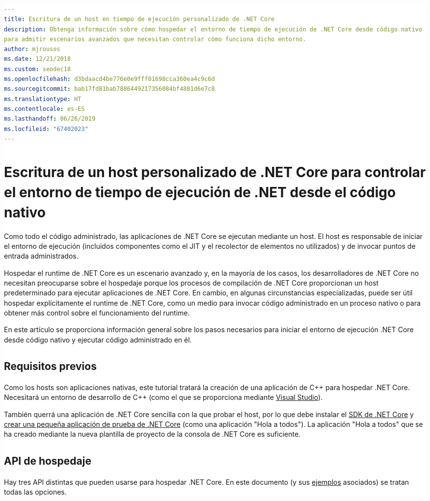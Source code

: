 ```yaml
---
title: Escritura de un host en tiempo de ejecución personalizado de .NET Core
description: Obtenga información sobre cómo hospedar el entorno de tiempo de ejecución de .NET Core desde código nativo para admitir escenarios avanzados que necesitan controlar cómo funciona dicho entorno.
author: mjrousos
ms.date: 12/21/2018
ms.custom: seodec18
ms.openlocfilehash: d3bdaacd4be776e0e9fff01698cca360ea4c9c6d
ms.sourcegitcommit: bab17fd81bab7886449217356084bf4881d6e7c8
ms.translationtype: HT
ms.contentlocale: es-ES
ms.lasthandoff: 06/26/2019
ms.locfileid: "67402023"
---
```

# <a name="write-a-custom-net-core-host-to-control-the-net-runtime-from-your-native-code"></a>Escritura de un host personalizado de .NET Core para controlar el entorno de tiempo de ejecución de .NET desde el código nativo

Como todo el código administrado, las aplicaciones de .NET Core se ejecutan mediante un host. El host es responsable de iniciar el entorno de ejecución (incluidos componentes como el JIT y el recolector de elementos no utilizados) y de invocar puntos de entrada administrados.

Hospedar el runtime de .NET Core es un escenario avanzado y, en la mayoría de los casos, los desarrolladores de .NET Core no necesitan preocuparse sobre el hospedaje porque los procesos de compilación de .NET Core proporcionan un host predeterminado para ejecutar aplicaciones de .NET Core. En cambio, en algunas circunstancias especializadas, puede ser útil hospedar explícitamente el runtime de .NET Core, como un medio para invocar código administrado en un proceso nativo o para obtener más control sobre el funcionamiento del runtime.

En este artículo se proporciona información general sobre los pasos necesarios para iniciar el entorno de ejecución .NET Core desde código nativo y ejecutar código administrado en él.

## <a name="prerequisites"></a>Requisitos previos

Como los hosts son aplicaciones nativas, este tutorial tratará la creación de una aplicación de C++ para hospedar .NET Core. Necesitará un entorno de desarrollo de C++ (como el que se proporciona mediante [Visual Studio](https://aka.ms/vsdownload?utm_source=mscom&utm_campaign=msdocs)).

También querrá una aplicación de .NET Core sencilla con la que probar el host, por lo que debe instalar el [SDK de .NET Core](https://www.microsoft.com/net/core) y [crear una pequeña aplicación de prueba de .NET Core](../../core/tutorials/with-visual-studio.md) (como una aplicación "Hola a todos"). La aplicación "Hola a todos" que se ha creado mediante la nueva plantilla de proyecto de la consola de .NET Core es suficiente.

## <a name="hosting-apis"></a>API de hospedaje
Hay tres API distintas que pueden usarse para hospedar .NET Core. En este documento (y sus [ejemplos](https://github.com/dotnet/samples/tree/master/core/hosting) asociados) se tratan todas las opciones.
